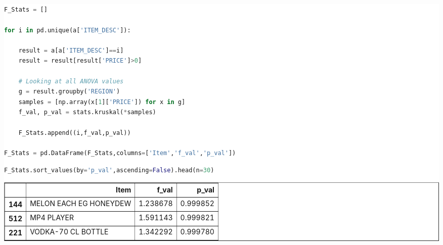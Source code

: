 

```python
F_Stats = []

for i in pd.unique(a['ITEM_DESC']):

    result = a[a['ITEM_DESC']==i]
    result = result[result['PRICE']>0]
    
    # Looking at all ANOVA values
    g = result.groupby('REGION')
    samples = [np.array(x[1]['PRICE']) for x in g]
    f_val, p_val = stats.kruskal(*samples)
    
    F_Stats.append((i,f_val,p_val))

F_Stats = pd.DataFrame(F_Stats,columns=['Item','f_val','p_val'])
```


```python
F_Stats.sort_values(by='p_val',ascending=False).head(n=30)
```




<div>
<style scoped>
    .dataframe tbody tr th:only-of-type {
        vertical-align: middle;
    }

    .dataframe tbody tr th {
        vertical-align: top;
    }

    .dataframe thead th {
        text-align: right;
    }
</style>
<table border="1" class="dataframe">
  <thead>
    <tr style="text-align: right;">
      <th></th>
      <th>Item</th>
      <th>f_val</th>
      <th>p_val</th>
    </tr>
  </thead>
  <tbody>
    <tr>
      <th>144</th>
      <td>MELON EACH EG HONEYDEW</td>
      <td>1.238678</td>
      <td>0.999852</td>
    </tr>
    <tr>
      <th>512</th>
      <td>MP4 PLAYER</td>
      <td>1.591143</td>
      <td>0.999821</td>
    </tr>
    <tr>
      <th>221</th>
      <td>VODKA-70 CL BOTTLE</td>
      <td>1.342292</td>
      <td>0.999780</td>